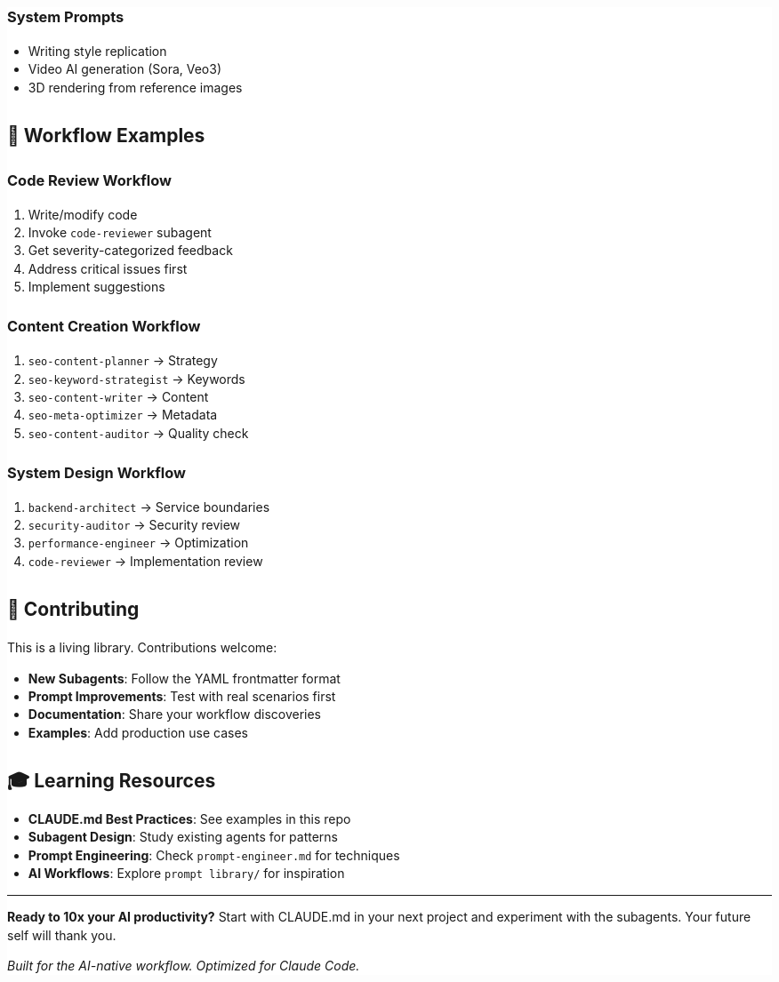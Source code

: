 ### **System Prompts**
- Writing style replication
- Video AI generation (Sora, Veo3)
- 3D rendering from reference images

## 🔄 Workflow Examples

### **Code Review Workflow**
1. Write/modify code
2. Invoke `code-reviewer` subagent
3. Get severity-categorized feedback
4. Address critical issues first
5. Implement suggestions

### **Content Creation Workflow**  
1. `seo-content-planner` → Strategy
2. `seo-keyword-strategist` → Keywords
3. `seo-content-writer` → Content
4. `seo-meta-optimizer` → Metadata
5. `seo-content-auditor` → Quality check

### **System Design Workflow**
1. `backend-architect` → Service boundaries
2. `security-auditor` → Security review
3. `performance-engineer` → Optimization
4. `code-reviewer` → Implementation review

## 🤝 Contributing

This is a living library. Contributions welcome:

- **New Subagents**: Follow the YAML frontmatter format
- **Prompt Improvements**: Test with real scenarios first
- **Documentation**: Share your workflow discoveries
- **Examples**: Add production use cases

## 🎓 Learning Resources

- **CLAUDE.md Best Practices**: See examples in this repo
- **Subagent Design**: Study existing agents for patterns
- **Prompt Engineering**: Check `prompt-engineer.md` for techniques
- **AI Workflows**: Explore `prompt library/` for inspiration

---

**Ready to 10x your AI productivity?** Start with CLAUDE.md in your next project and experiment with the subagents. Your future self will thank you.

*Built for the AI-native workflow. Optimized for Claude Code.*